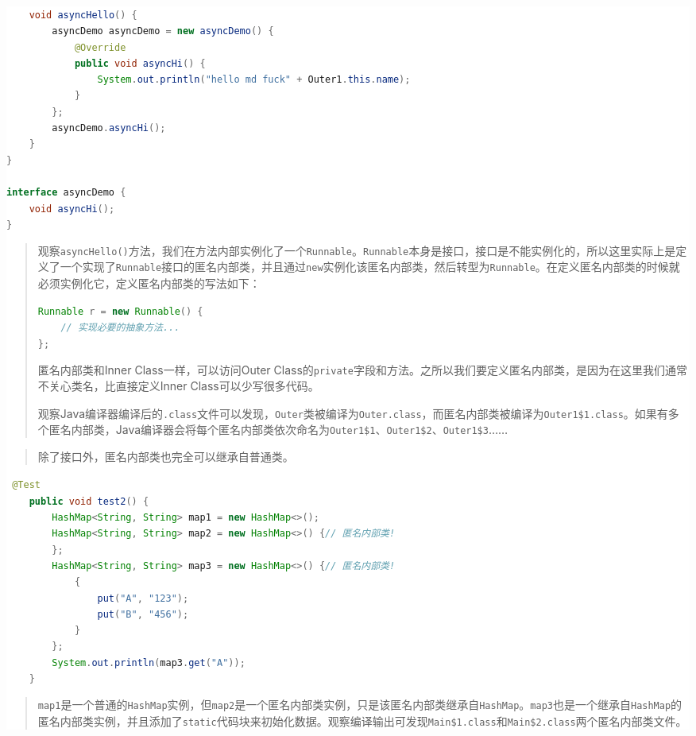 ```java
    void asyncHello() {
        asyncDemo asyncDemo = new asyncDemo() {
            @Override
            public void asyncHi() {
                System.out.println("hello md fuck" + Outer1.this.name);
            }
        };
        asyncDemo.asyncHi();
    }
}

interface asyncDemo {
    void asyncHi();
}

```

> 观察`asyncHello()`方法，我们在方法内部实例化了一个`Runnable`。`Runnable`本身是接口，接口是不能实例化的，所以这里实际上是定义了一个实现了`Runnable`接口的匿名内部类，并且通过`new`实例化该匿名内部类，然后转型为`Runnable`。在定义匿名内部类的时候就必须实例化它，定义匿名内部类的写法如下：
>
> ```java
> Runnable r = new Runnable() {
>     // 实现必要的抽象方法...
> };
> ```
>
> 匿名内部类和Inner Class一样，可以访问Outer Class的`private`字段和方法。之所以我们要定义匿名内部类，是因为在这里我们通常不关心类名，比直接定义Inner Class可以少写很多代码。
>
> 观察Java编译器编译后的`.class`文件可以发现，`Outer`类被编译为`Outer.class`，而匿名内部类被编译为`Outer1$1.class`。如果有多个匿名内部类，Java编译器会将每个匿名内部类依次命名为`Outer1$1`、`Outer1$2`、`Outer1$3`……

> 除了接口外，匿名内部类也完全可以继承自普通类。

```java
 @Test
    public void test2() {
        HashMap<String, String> map1 = new HashMap<>();
        HashMap<String, String> map2 = new HashMap<>() {// 匿名内部类!
        };
        HashMap<String, String> map3 = new HashMap<>() {// 匿名内部类!
            {
                put("A", "123");
                put("B", "456");
            }
        };
        System.out.println(map3.get("A"));
    }
```

> `map1`是一个普通的`HashMap`实例，但`map2`是一个匿名内部类实例，只是该匿名内部类继承自`HashMap`。`map3`也是一个继承自`HashMap`的匿名内部类实例，并且添加了`static`代码块来初始化数据。观察编译输出可发现`Main$1.class`和`Main$2.class`两个匿名内部类文件。
